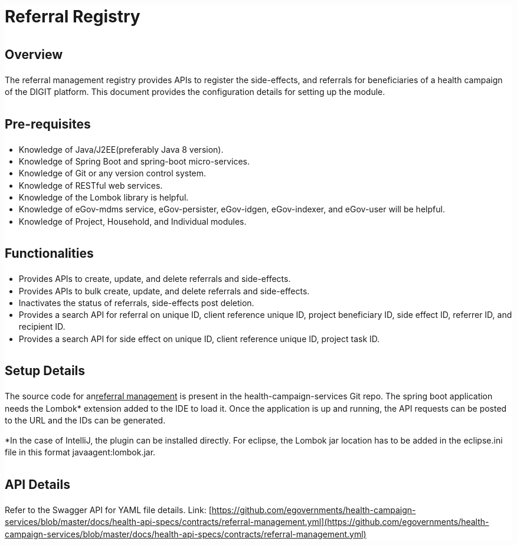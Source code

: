# Referral Registry

## Overview <a href="#overview" id="overview"></a>

The referral management registry provides APIs to register the side-effects, and referrals for beneficiaries of a health campaign of the DIGIT platform. This document provides the configuration details for setting up the module.

## Pre-requisites <a href="#pre-requisites" id="pre-requisites"></a>

* Knowledge of Java/J2EE(preferably Java 8 version).
* Knowledge of Spring Boot and spring-boot micro-services.
* Knowledge of Git or any version control system.
* Knowledge of RESTful web services.
* Knowledge of the Lombok library is helpful.
* Knowledge of eGov-mdms service, eGov-persister, eGov-idgen, eGov-indexer, and eGov-user will be helpful.
* Knowledge of Project, Household, and Individual modules.

## Functionalities <a href="#functionalities" id="functionalities"></a>

* Provides APIs to create, update, and delete referrals and side-effects.
* Provides APIs to bulk create, update, and delete referrals and side-effects.
* Inactivates the status of referrals, side-effects post deletion.
* Provides a search API for referral on unique ID, client reference unique ID, project beneficiary ID, side effect ID, referrer ID, and recipient ID.
* Provides a search API for side effect on unique ID, client reference unique ID, project task ID.

## Setup Details <a href="#setup-details" id="setup-details"></a>

The source code for an[ ](https://github.com/egovernments/health-campaign-services/tree/v1.1.0/health-services/individual)​[referral management](https://github.com/egovernments/health-campaign-services/tree/master/health-services/referralmanagement) is present in the health-campaign-services Git repo. The spring boot application needs the Lombok\* extension added to the IDE to load it. Once the application is up and running, the API requests can be posted to the URL and the IDs can be generated.

\*In the case of IntelliJ, the plugin can be installed directly. For eclipse, the Lombok jar location has to be added in the eclipse.ini file in this format javaagent:lombok.jar.

## API Details <a href="#api-details" id="api-details"></a>

Refer to the Swagger API for YAML file details. Link: [https://github.com/egovernments/health-campaign-services/blob/master/docs/health-api-specs/contracts/referral-management.yml](https://github.com/egovernments/health-campaign-services/blob/master/docs/health-api-specs/contracts/referral-management.yml)
